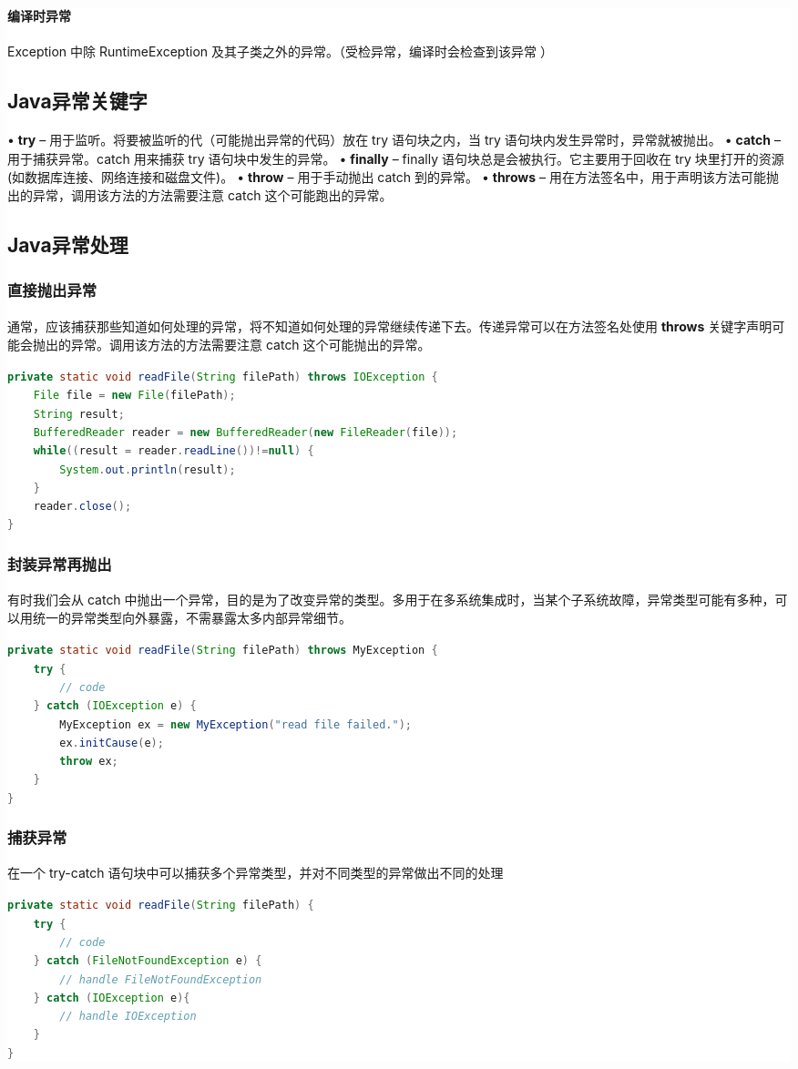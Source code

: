 #### 编译时异常

Exception 中除 RuntimeException 及其子类之外的异常。（受检异常，编译时会检查到该异常 ）

## Java异常关键字

• **try** – 用于监听。将要被监听的代（可能抛出异常的代码）放在 try 语句块之内，当 try 语句块内发生异常时，异常就被抛出。
• **catch** – 用于捕获异常。catch 用来捕获 try 语句块中发生的异常。
• **finally** – finally 语句块总是会被执行。它主要用于回收在 try 块里打开的资源(如数据库连接、网络连接和磁盘文件)。
• **throw** – 用于手动抛出 catch 到的异常。
• **throws** – 用在方法签名中，用于声明该方法可能抛出的异常，调用该方法的方法需要注意 catch 这个可能跑出的异常。

## Java异常处理

### 直接抛出异常

通常，应该捕获那些知道如何处理的异常，将不知道如何处理的异常继续传递下去。传递异常可以在方法签名处使用 **throws** 关键字声明可能会抛出的异常。调用该方法的方法需要注意 catch 这个可能抛出的异常。

```java
private static void readFile(String filePath) throws IOException {
    File file = new File(filePath);
    String result;
    BufferedReader reader = new BufferedReader(new FileReader(file));
    while((result = reader.readLine())!=null) {
        System.out.println(result);
    }
    reader.close();
}
```

### 封装异常再抛出

有时我们会从 catch 中抛出一个异常，目的是为了改变异常的类型。多用于在多系统集成时，当某个子系统故障，异常类型可能有多种，可以用统一的异常类型向外暴露，不需暴露太多内部异常细节。

```java
private static void readFile(String filePath) throws MyException {    
    try {
        // code
    } catch (IOException e) {
        MyException ex = new MyException("read file failed.");
        ex.initCause(e);
        throw ex;
    }
}
```

### 捕获异常

在一个 try-catch 语句块中可以捕获多个异常类型，并对不同类型的异常做出不同的处理

```java
private static void readFile(String filePath) {
    try {
        // code
    } catch (FileNotFoundException e) {
        // handle FileNotFoundException
    } catch (IOException e){
        // handle IOException
    }
}
```

